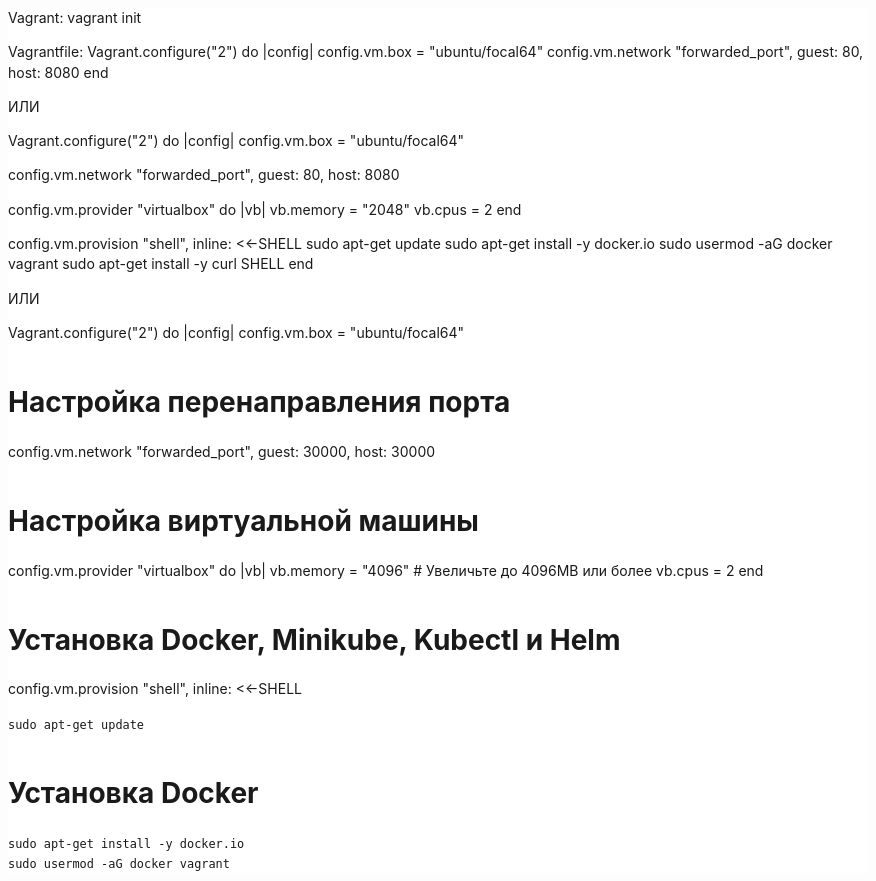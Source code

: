 

Vagrant:
vagrant init

Vagrantfile:
Vagrant.configure("2") do |config|
	config.vm.box = "ubuntu/focal64"
	config.vm.network "forwarded_port", guest: 80, host: 8080
end

ИЛИ

Vagrant.configure("2") do |config|
  config.vm.box = "ubuntu/focal64"

  config.vm.network "forwarded_port", guest: 80, host: 8080

  config.vm.provider "virtualbox" do |vb|
    vb.memory = "2048"
    vb.cpus = 2
  end

  config.vm.provision "shell", inline: <<-SHELL
    sudo apt-get update
    sudo apt-get install -y docker.io
    sudo usermod -aG docker vagrant
    sudo apt-get install -y curl
  SHELL
end

ИЛИ

Vagrant.configure("2") do |config|
  config.vm.box = "ubuntu/focal64"

  # Настройка перенаправления порта
  config.vm.network "forwarded_port", guest: 30000, host: 30000

  # Настройка виртуальной машины
  config.vm.provider "virtualbox" do |vb|
    vb.memory = "4096"  # Увеличьте до 4096MB или более
    vb.cpus = 2
  end

  # Установка Docker, Minikube, Kubectl и Helm
  config.vm.provision "shell", inline: <<-SHELL

    sudo apt-get update
  
  # Установка Docker
    sudo apt-get install -y docker.io
    sudo usermod -aG docker vagrant
